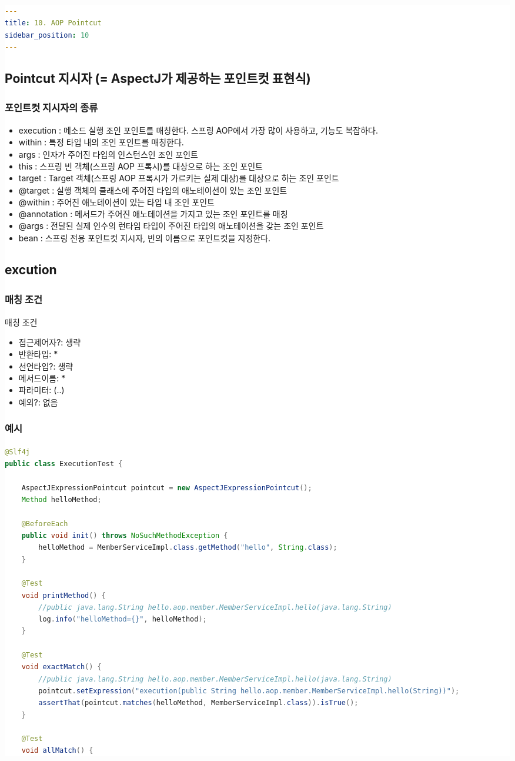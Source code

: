 ```yaml
---
title: 10. AOP Pointcut
sidebar_position: 10
---
```

## Pointcut 지시자 (= AspectJ가 제공하는 포인트컷 표현식)

### 포인트컷 지시자의 종류
- execution : 메소드 실행 조인 포인트를 매칭한다. 스프링 AOP에서 가장 많이 사용하고, 기능도 복잡하다.
- within : 특정 타입 내의 조인 포인트를 매칭한다.
- args : 인자가 주어진 타입의 인스턴스인 조인 포인트
- this : 스프링 빈 객체(스프링 AOP 프록시)를 대상으로 하는 조인 포인트
- target : Target 객체(스프링 AOP 프록시가 가르키는 실제 대상)를 대상으로 하는 조인 포인트 
- @target : 실행 객체의 클래스에 주어진 타입의 애노테이션이 있는 조인 포인트
- @within : 주어진 애노테이션이 있는 타입 내 조인 포인트
- @annotation : 메서드가 주어진 애노테이션을 가지고 있는 조인 포인트를 매칭
- @args : 전달된 실제 인수의 런타임 타입이 주어진 타입의 애노테이션을 갖는 조인 포인트 
- bean : 스프링 전용 포인트컷 지시자, 빈의 이름으로 포인트컷을 지정한다.


## excution

### 매칭 조건

매칭 조건
- 접근제어자?: 생략 
- 반환타입: * 
- 선언타입?: 생략 
- 메서드이름: * 
- 파라미터: (..)
- 예외?: 없음

### 예시
```java
@Slf4j
public class ExecutionTest {

    AspectJExpressionPointcut pointcut = new AspectJExpressionPointcut();
    Method helloMethod;

    @BeforeEach
    public void init() throws NoSuchMethodException {
        helloMethod = MemberServiceImpl.class.getMethod("hello", String.class);
    }

    @Test
    void printMethod() {
        //public java.lang.String hello.aop.member.MemberServiceImpl.hello(java.lang.String)
        log.info("helloMethod={}", helloMethod);
    }

    @Test
    void exactMatch() {
        //public java.lang.String hello.aop.member.MemberServiceImpl.hello(java.lang.String)
        pointcut.setExpression("execution(public String hello.aop.member.MemberServiceImpl.hello(String))");
        assertThat(pointcut.matches(helloMethod, MemberServiceImpl.class)).isTrue();
    }

    @Test
    void allMatch() {
```